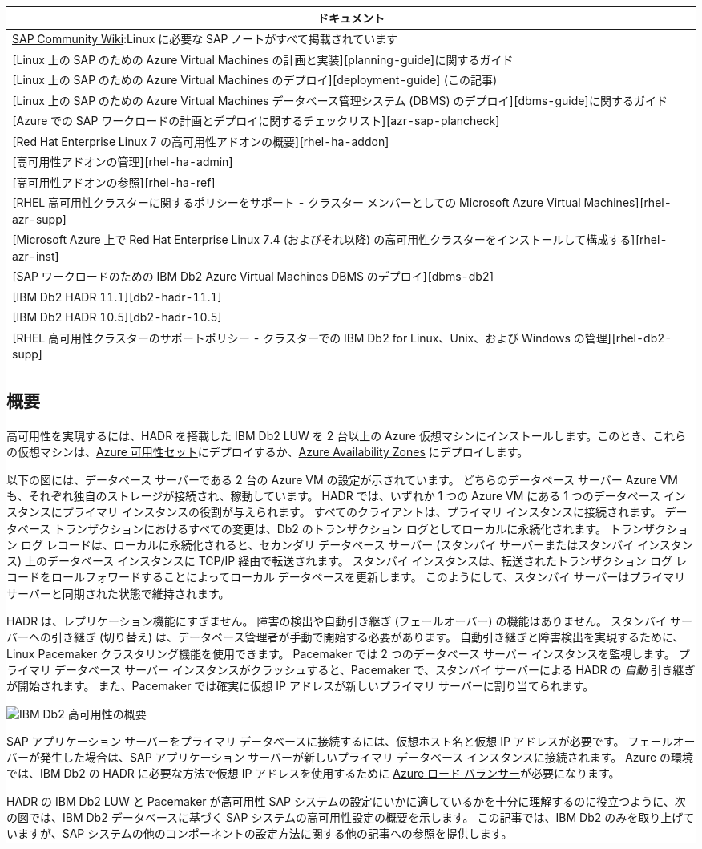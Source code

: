 
| ドキュメント | 
| --- |
| [SAP Community Wiki](https://wiki.scn.sap.com/wiki/display/HOME/SAPonLinuxNotes):Linux に必要な SAP ノートがすべて掲載されています |
| [Linux 上の SAP のための Azure Virtual Machines の計画と実装][planning-guide]に関するガイド |
| [Linux 上の SAP のための Azure Virtual Machines のデプロイ][deployment-guide] (この記事) |
| [Linux 上の SAP のための Azure Virtual Machines データベース管理システム (DBMS) のデプロイ][dbms-guide]に関するガイド |
| [Azure での SAP ワークロードの計画とデプロイに関するチェックリスト][azr-sap-plancheck] |
| [Red Hat Enterprise Linux 7 の高可用性アドオンの概要][rhel-ha-addon] |
| [高可用性アドオンの管理][rhel-ha-admin] |
| [高可用性アドオンの参照][rhel-ha-ref] |
| [RHEL 高可用性クラスターに関するポリシーをサポート - クラスター メンバーとしての Microsoft Azure Virtual Machines][rhel-azr-supp]
| [Microsoft Azure 上で Red Hat Enterprise Linux 7.4 (およびそれ以降) の高可用性クラスターをインストールして構成する][rhel-azr-inst]
| [SAP ワークロードのための IBM Db2 Azure Virtual Machines DBMS のデプロイ][dbms-db2] |
| [IBM Db2 HADR 11.1][db2-hadr-11.1] |
| [IBM Db2 HADR 10.5][db2-hadr-10.5] |
| [RHEL 高可用性クラスターのサポートポリシー - クラスターでの IBM Db2 for Linux、Unix、および Windows の管理][rhel-db2-supp]



## <a name="overview"></a>概要
高可用性を実現するには、HADR を搭載した IBM Db2 LUW を 2 台以上の Azure 仮想マシンにインストールします。このとき、これらの仮想マシンは、[Azure 可用性セット](../../windows/tutorial-availability-sets.md)にデプロイするか、[Azure Availability Zones](./sap-ha-availability-zones.md) にデプロイします。 

以下の図には、データベース サーバーである 2 台の Azure VM の設定が示されています。 どちらのデータベース サーバー Azure VM も、それぞれ独自のストレージが接続され、稼動しています。 HADR では、いずれか 1 つの Azure VM にある 1 つのデータベース インスタンスにプライマリ インスタンスの役割が与えられます。 すべてのクライアントは、プライマリ インスタンスに接続されます。 データベース トランザクションにおけるすべての変更は、Db2 のトランザクション ログとしてローカルに永続化されます。 トランザクション ログ レコードは、ローカルに永続化されると、セカンダリ データベース サーバー (スタンバイ サーバーまたはスタンバイ インスタンス) 上のデータベース インスタンスに TCP/IP 経由で転送されます。 スタンバイ インスタンスは、転送されたトランザクション ログ レコードをロールフォワードすることによってローカル データベースを更新します。 このようにして、スタンバイ サーバーはプライマリ サーバーと同期された状態で維持されます。

HADR は、レプリケーション機能にすぎません。 障害の検出や自動引き継ぎ (フェールオーバー) の機能はありません。 スタンバイ サーバーへの引き継ぎ (切り替え) は、データベース管理者が手動で開始する必要があります。 自動引き継ぎと障害検出を実現するために、Linux Pacemaker クラスタリング機能を使用できます。 Pacemaker では 2 つのデータベース サーバー インスタンスを監視します。 プライマリ データベース サーバー インスタンスがクラッシュすると、Pacemaker で、スタンバイ サーバーによる HADR の *自動* 引き継ぎが開始されます。 また、Pacemaker では確実に仮想 IP アドレスが新しいプライマリ サーバーに割り当てられます。

![IBM Db2 高可用性の概要](./media/high-availability-guide-rhel-ibm-db2-luw/ha-db2-hadr-lb-rhel.png)

SAP アプリケーション サーバーをプライマリ データベースに接続するには、仮想ホスト名と仮想 IP アドレスが必要です。 フェールオーバーが発生した場合は、SAP アプリケーション サーバーが新しいプライマリ データベース インスタンスに接続されます。 Azure の環境では、IBM Db2 の HADR に必要な方法で仮想 IP アドレスを使用するために [Azure ロード バランサー](https://microsoft.sharepoint.com/teams/WAG/AzureNetworking/Wiki/Load%20Balancing.aspx)が必要になります。 

HADR の IBM Db2 LUW と Pacemaker が高可用性 SAP システムの設定にいかに適しているかを十分に理解するのに役立つように、次の図では、IBM Db2 データベースに基づく SAP システムの高可用性設定の概要を示します。 この記事では、IBM Db2 のみを取り上げていますが、SAP システムの他のコンポーネントの設定方法に関する他の記事への参照を提供します。
